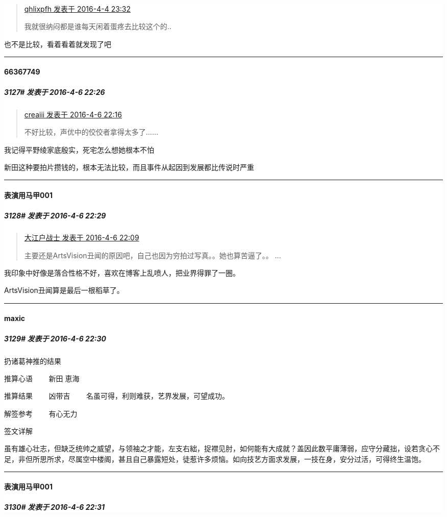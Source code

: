 <blockquote><a href="httphttps://bbs.saraba1st.com/2b/forum.php?mod=redirect&amp;goto=findpost&amp;pid=32043534&amp;ptid=1247722" target="_blank">qhlixpfh 发表于 2016-4-4 23:32</a>

我就很纳闷都是谁每天闲着蛋疼去比较这个的..</blockquote>
也不是比较，看着看着就发现了吧


-----

####  66367749  
##### 3127#       发表于 2016-4-6 22:26


<blockquote><a href="httphttps://bbs.saraba1st.com/2b/forum.php?mod=redirect&amp;goto=findpost&amp;pid=32062665&amp;ptid=1247722" target="_blank">creaiii 发表于 2016-4-6 22:16</a>

不好比较，声优中的佼佼者拿得太多了……</blockquote>
我记得平野绫家底殷实，死宅怎么想她根本不怕

新田这种要拍片攒钱的，根本无法比较，而且事件从起因到发展都比传说时严重


-----

####  表演用马甲001  
##### 3128#       发表于 2016-4-6 22:29


<blockquote><a href="httphttps://bbs.saraba1st.com/2b/forum.php?mod=redirect&amp;goto=findpost&amp;pid=32062610&amp;ptid=1247722" target="_blank">大江户战士 发表于 2016-4-6 22:09</a>

主要还是ArtsVision丑闻的原因吧，自己也因为穷拍过写真。。她也算苦逼了。。 ...</blockquote>
我印象中好像是落合性格不好，喜欢在博客上乱喷人，把业界得罪了一圈。


ArtsVision丑闻算是最后一根稻草了。


-----

####  maxic  
##### 3129#       发表于 2016-4-6 22:30


扔诸葛神推的结果

推算心语        新田 恵海

推算结果        凶带吉        名虽可得，利则难获，艺界发展，可望成功。

解签参考        有心无力

签文详解

虽有雄心壮志，但缺乏统帅之威望，与领袖之才能，左支右絀，捉襟见肘，如何能有大成就？盖因此数平庸薄弱，应守分藏拙，设若贪心不足，非但所思所求，尽属空中楼阁，甚且自己暴露短处，徒惹许多烦恼。如向技艺方面求发展，一技在身，安分过活，可得终生温饱。


-----

####  表演用马甲001  
##### 3130#       发表于 2016-4-6 22:31
